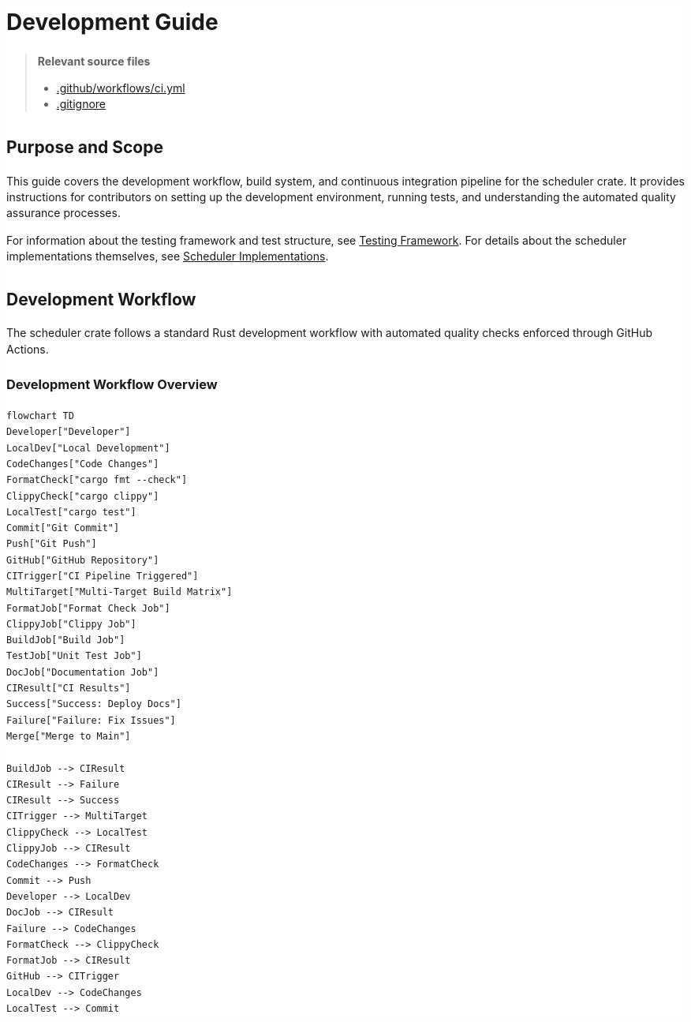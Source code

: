 # Development Guide

> **Relevant source files**
> * [.github/workflows/ci.yml](https://github.com/arceos-org/scheduler/blob/7bb444d5/.github/workflows/ci.yml)
> * [.gitignore](https://github.com/arceos-org/scheduler/blob/7bb444d5/.gitignore)

## Purpose and Scope

This guide covers the development workflow, build system, and continuous integration pipeline for the scheduler crate. It provides instructions for contributors on setting up the development environment, running tests, and understanding the automated quality assurance processes.

For information about the testing framework and test structure, see [Testing Framework](/arceos-org/scheduler/4-testing-framework). For details about the scheduler implementations themselves, see [Scheduler Implementations](/arceos-org/scheduler/3-scheduler-implementations).

## Development Workflow

The scheduler crate follows a standard Rust development workflow with automated quality checks enforced through GitHub Actions.

### Development Workflow Overview

```mermaid
flowchart TD
Developer["Developer"]
LocalDev["Local Development"]
CodeChanges["Code Changes"]
FormatCheck["cargo fmt --check"]
ClippyCheck["cargo clippy"]
LocalTest["cargo test"]
Commit["Git Commit"]
Push["Git Push"]
GitHub["GitHub Repository"]
CITrigger["CI Pipeline Triggered"]
MultiTarget["Multi-Target Build Matrix"]
FormatJob["Format Check Job"]
ClippyJob["Clippy Job"]
BuildJob["Build Job"]
TestJob["Unit Test Job"]
DocJob["Documentation Job"]
CIResult["CI Results"]
Success["Success: Deploy Docs"]
Failure["Failure: Fix Issues"]
Merge["Merge to Main"]

BuildJob --> CIResult
CIResult --> Failure
CIResult --> Success
CITrigger --> MultiTarget
ClippyCheck --> LocalTest
ClippyJob --> CIResult
CodeChanges --> FormatCheck
Commit --> Push
Developer --> LocalDev
DocJob --> CIResult
Failure --> CodeChanges
FormatCheck --> ClippyCheck
FormatJob --> CIResult
GitHub --> CITrigger
LocalDev --> CodeChanges
LocalTest --> Commit
```